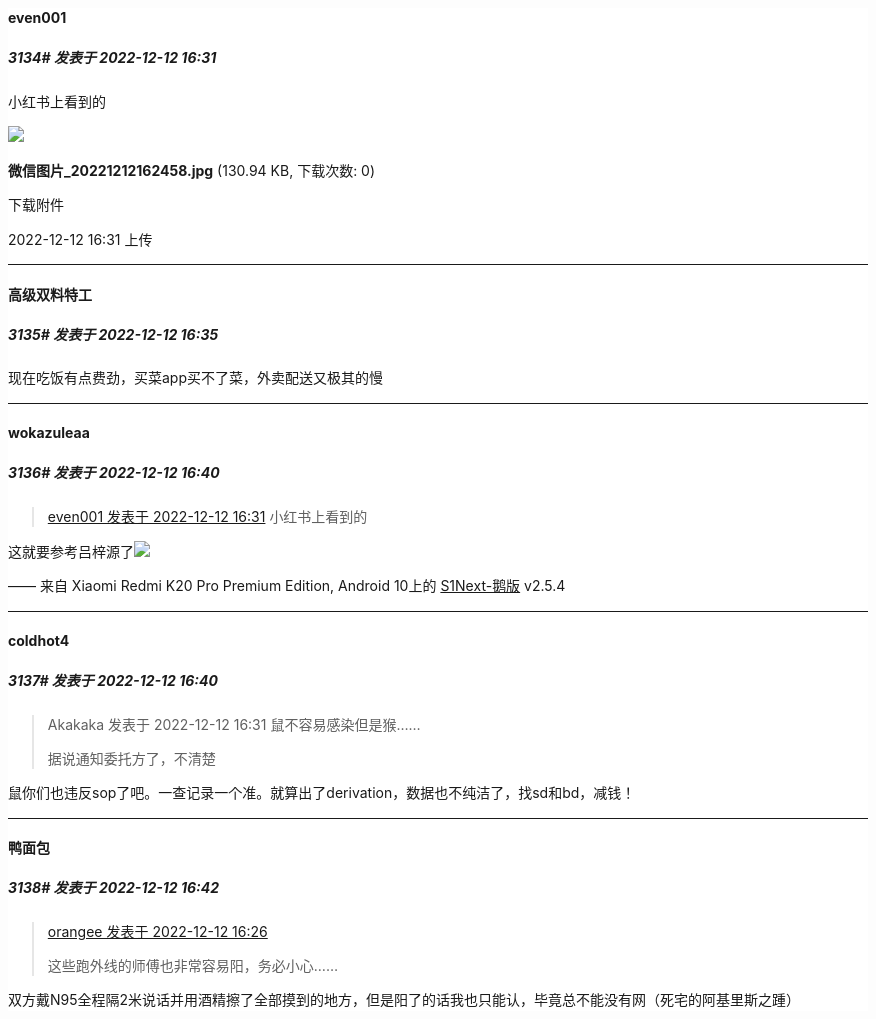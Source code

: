 ####  even001  
##### 3134#       发表于 2022-12-12 16:31

小红书上看到的

<img src="https://img.saraba1st.com/forum/202212/12/163129e3mr43othfs4hnnl.jpg" referrerpolicy="no-referrer">

<strong>微信图片_20221212162458.jpg</strong> (130.94 KB, 下载次数: 0)

下载附件

2022-12-12 16:31 上传

*****

####  高级双料特工  
##### 3135#       发表于 2022-12-12 16:35

现在吃饭有点费劲，买菜app买不了菜，外卖配送又极其的慢

*****

####  wokazuleaa  
##### 3136#       发表于 2022-12-12 16:40

<blockquote><a href="httphttps://bbs.saraba1st.com/2b/forum.php?mod=redirect&amp;goto=findpost&amp;pid=58907245&amp;ptid=2107040" target="_blank">even001 发表于 2022-12-12 16:31</a>
小红书上看到的</blockquote>
这就要参考吕梓源了<img src="https://static.saraba1st.com/image/smiley/face2017/037.png" referrerpolicy="no-referrer">

—— 来自 Xiaomi Redmi K20 Pro Premium Edition, Android 10上的 [S1Next-鹅版](https://github.com/ykrank/S1-Next/releases) v2.5.4

*****

####  coldhot4  
##### 3137#       发表于 2022-12-12 16:40

<blockquote>Akakaka 发表于 2022-12-12 16:31
鼠不容易感染但是猴……

据说通知委托方了，不清楚</blockquote>
鼠你们也违反sop了吧。一查记录一个准。就算出了derivation，数据也不纯洁了，找sd和bd，减钱！



*****

####  鸭面包  
##### 3138#       发表于 2022-12-12 16:42

<blockquote><a href="httphttps://bbs.saraba1st.com/2b/forum.php?mod=redirect&amp;goto=findpost&amp;pid=58907153&amp;ptid=2107040" target="_blank">orangee 发表于 2022-12-12 16:26</a>

这些跑外线的师傅也非常容易阳，务必小心……</blockquote>
双方戴N95全程隔2米说话并用酒精擦了全部摸到的地方，但是阳了的话我也只能认，毕竟总不能没有网（死宅的阿基里斯之踵）
